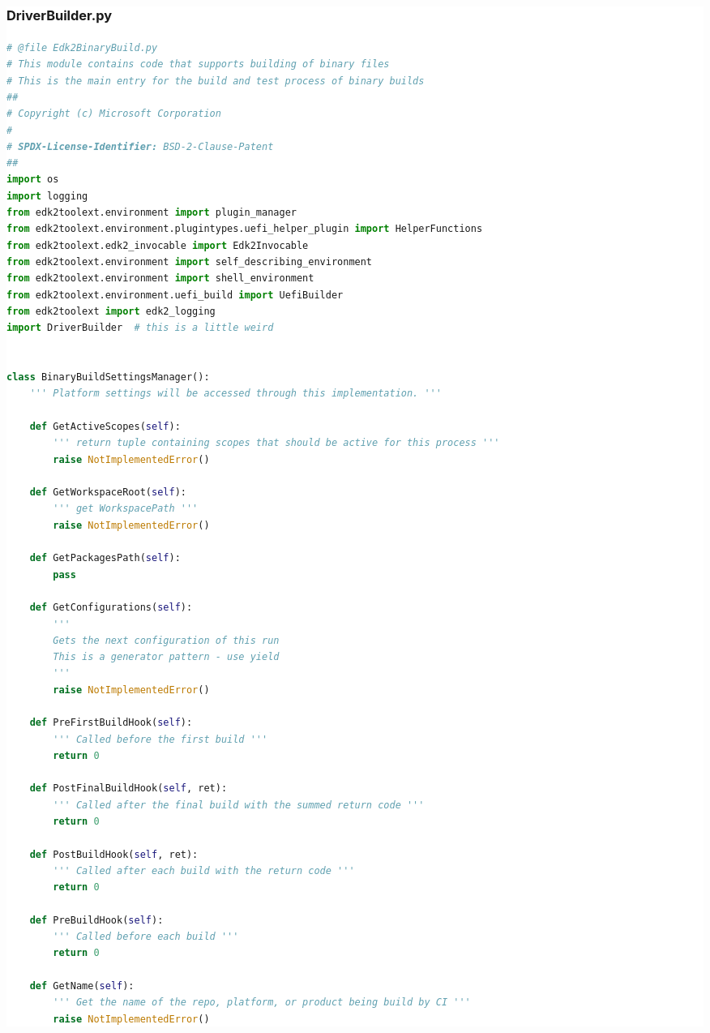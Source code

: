### DriverBuilder.py

```python
# @file Edk2BinaryBuild.py
# This module contains code that supports building of binary files
# This is the main entry for the build and test process of binary builds
##
# Copyright (c) Microsoft Corporation
#
# SPDX-License-Identifier: BSD-2-Clause-Patent
##
import os
import logging
from edk2toolext.environment import plugin_manager
from edk2toolext.environment.plugintypes.uefi_helper_plugin import HelperFunctions
from edk2toolext.edk2_invocable import Edk2Invocable
from edk2toolext.environment import self_describing_environment
from edk2toolext.environment import shell_environment
from edk2toolext.environment.uefi_build import UefiBuilder
from edk2toolext import edk2_logging
import DriverBuilder  # this is a little weird


class BinaryBuildSettingsManager():
    ''' Platform settings will be accessed through this implementation. '''

    def GetActiveScopes(self):
        ''' return tuple containing scopes that should be active for this process '''
        raise NotImplementedError()

    def GetWorkspaceRoot(self):
        ''' get WorkspacePath '''
        raise NotImplementedError()

    def GetPackagesPath(self):
        pass

    def GetConfigurations(self):
        '''
        Gets the next configuration of this run
        This is a generator pattern - use yield
        '''
        raise NotImplementedError()

    def PreFirstBuildHook(self):
        ''' Called before the first build '''
        return 0

    def PostFinalBuildHook(self, ret):
        ''' Called after the final build with the summed return code '''
        return 0

    def PostBuildHook(self, ret):
        ''' Called after each build with the return code '''
        return 0

    def PreBuildHook(self):
        ''' Called before each build '''
        return 0

    def GetName(self):
        ''' Get the name of the repo, platform, or product being build by CI '''
        raise NotImplementedError()
```